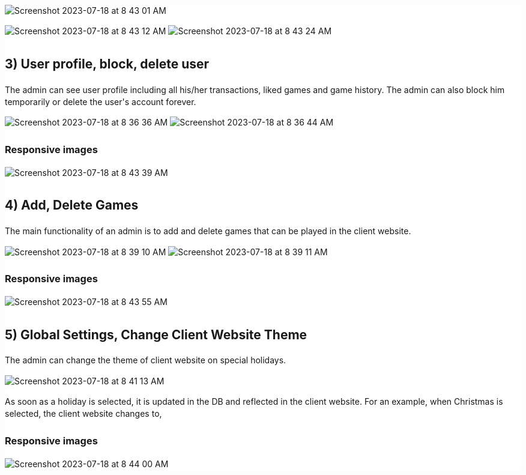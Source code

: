    ![Screenshot 2023-07-18 at 8 43 01 AM](https://github.com/ashKetchum20020227/impactionalGamesAdmin/assets/135194797/0f6b45b6-f846-42d8-bbe1-9fc5a8e4321f)

<img width="1728" alt="Screenshot 2023-07-18 at 8 43 12 AM" src="https://github.com/ashKetchum20020227/impactionalGamesAdmin/assets/135194797/d17a7c2a-e97d-4167-9bd1-03d776988a8d">

<img width="1728" alt="Screenshot 2023-07-18 at 8 43 24 AM" src="https://github.com/ashKetchum20020227/impactionalGamesAdmin/assets/135194797/9f512ad4-50d8-4020-a2c8-d6cd1c97523f">

## 3) User profile, block, delete user

   The admin can see user profile including all his/her transactions, liked games and game history. The admin can also block him temporarily or delete the user's account
   forever.
   
<img width="1728" alt="Screenshot 2023-07-18 at 8 36 36 AM" src="https://github.com/ashKetchum20020227/impactionalGamesAdmin/assets/135194797/afb61fa3-3f68-4bcb-84c7-80961c8c16ae">

<img width="941" alt="Screenshot 2023-07-18 at 8 36 44 AM" src="https://github.com/ashKetchum20020227/impactionalGamesAdmin/assets/135194797/449e4acf-7e28-4194-8365-4d38e7518a39">

   ### Responsive images

   ![Screenshot 2023-07-18 at 8 43 39 AM](https://github.com/ashKetchum20020227/impactionalGamesAdmin/assets/135194797/655fc133-85c5-464d-a6ec-708c25b45ab8)


## 4) Add, Delete Games

   The main functionality of an admin is to add and delete games that can be played in the client website.

   <img width="1728" alt="Screenshot 2023-07-18 at 8 39 10 AM" src="https://github.com/ashKetchum20020227/impactionalGamesAdmin/assets/135194797/4939d4fd-c59c-4457-a1a8-5dfc72227dbf">

   <img width="1728" alt="Screenshot 2023-07-18 at 8 39 11 AM" src="https://github.com/ashKetchum20020227/impactionalGamesAdmin/assets/135194797/7ec464b7-4eb8-4f5b-aa46-63b9881485b2">

### Responsive images

<img width="1728" alt="Screenshot 2023-07-18 at 8 43 55 AM" src="https://github.com/ashKetchum20020227/impactionalGamesAdmin/assets/135194797/f3391496-cb02-45a8-863f-178b20de617b">

## 5) Global Settings, Change Client Website Theme

   The admin can change the theme of client website on special holidays.

   <img width="1710" alt="Screenshot 2023-07-18 at 8 41 13 AM" src="https://github.com/ashKetchum20020227/impactionalGamesAdmin/assets/135194797/2d835fe3-c993-49f1-9304-160df12474da">

   As soon as a holiday is selected, it is updated in the DB and reflected in the client website.
   For an example, when Christmas is selected, the client website changes to,

   ### Responsive images
   
  <img width="1728" alt="Screenshot 2023-07-18 at 8 44 00 AM" src="https://github.com/ashKetchum20020227/impactionalGamesAdmin/assets/135194797/03ade52e-52a9-4e70-9f34-121800d806c8">


   

   

